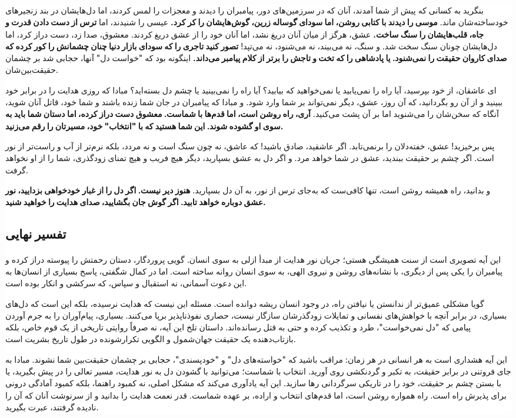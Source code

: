 بنگرید به کسانی که پیش از شما آمدند، آنان که در سرزمین‌های دور، پیامبران
را دیدند و معجزات را لمس کردند، اما دل‌هایشان در بند زنجیرهای خودساخته‌شان
ماند. **موسی را دیدند با کتابی روشن، اما سودای گوساله زرین، گوش‌هایشان را
کر کرد.** عیسی را شنیدند، اما **ترس از دست دادن قدرت و جاه، قلب‌هایشان را
سنگ ساخت.** عشق، هرگز از میان آنان دریغ نشد، اما آنان خود را از عشق دریغ
کردند. معشوق، صدا زد، دست دراز کرد، اما دل‌هایشان چونان سنگ سخت شد. و
سنگ، نه می‌بیند، نه می‌شنود، نه می‌تپد! **تصور کنید تاجری را که سودای بازار
دنیا چنان چشمانش را کور کرده که صدای کاروان حقیقت را نمی‌شنود. یا پادشاهی
را که تخت و تاجش را برتر از کلام پیامبر می‌داند.** اینگونه بود که "خواست
دل" آنها، حجابی شد بر چشمان حقیقت‌بین‌شان.

ای عاشقان، از خود بپرسید، آیا راه را نمی‌یابید یا نمی‌خواهید که بیابید؟
آیا راه را نمی‌بینید یا چشم دل بسته‌اید؟ مبادا که روزی هدایت را در برابر
خود ببینید و از آن رو بگردانید، که آن روز، عشق، دیگر نمی‌تواند بر شما
وارد شود. و مبادا که پیامبران در جان شما زنده باشند و شما خود، قاتل آنان
شوید، آنگاه که سخن‌شان را می‌شنوید اما بر آن پشت می‌کنید. **آری، راه روشن
است، اما قدم‌ها با شماست. معشوق دست دراز کرده، اما دستان شما باید به سوی
او گشوده شوند. این شما هستید که با "انتخاب" خود، مسیرتان را رقم
می‌زنید.**

پس برخیزید! عشق، خفته‌دلان را برنمی‌تابد. اگر عاشقید، صادق باشید! که عاشق،
نه چون سنگ است و نه مردد، بلکه نرم‌تر از آب و راست‌تر از نور است. اگر چشم
بر حقیقت ببندید، عشق در شما خواهد مرد. و اگر دل به عشق بسپارید، دیگر هیچ
فریب و هیچ تمنای زودگذری، شما را از او نخواهد گرفت.

و بدانید، راه همیشه روشن است، تنها کافی‌ست که به‌جای ترس از نور، به آن دل
بسپارید. **هنوز دیر نیست. اگر دل را از غبار خودخواهی بزدایید، نور عشق
دوباره خواهد تابید. اگر گوش جان بگشایید، صدای هدایت را خواهید شنید.**

## تفسیر نهایی

این آیه تصویری است از سنت همیشگی هستی؛ جریان نور هدایت از مبدأ ازلی به
سوی انسان. گویی پروردگار، دستان رحمتش را پیوسته دراز کرده و پیامبران را
یکی پس از دیگری، با نشانه‌های روشن و نیروی الهی، به سوی انسان روانه ساخته
است. اما در کمال شگفتی، پاسخ بسیاری از انسان‌ها به این دعوت آسمانی، نه
استقبال و سپاس، که سرکشی و انکار بوده است.

گویا مشکلی عمیق‌تر از ندانستن یا نیافتن راه، در وجود انسان ریشه دوانده
است. مسئله این نیست که هدایت نرسیده، بلکه این است که دل‌های بسیاری، در
برابر آنچه با خواهش‌های نفسانی و تمایلات زودگذرشان سازگار نیست، حصاری
نفوذناپذیر برپا می‌کنند. بسیاری، پیام‌آوران را به جرم آوردن پیامی که "دل
نمی‌خواست"، طرد و تکذیب کرده و حتی به قتل رسانده‌اند. داستان تلخ این آیه،
نه صرفاً روایتی تاریخی از یک قوم خاص، بلکه بازتاب‌دهنده یک حقیقت جهان‌شمول
و الگویی تکرارشونده در طول تاریخ بشریت است.

این آیه هشداری است به هر انسانی در هر زمان: مراقب باشید که "خواسته‌های
دل" و "خودپسندی"، حجابی بر چشمان حقیقت‌بین شما نشوند. مبادا به جای فروتنی
در برابر حقیقت، به تکبر و گردنکشی روی آورید. انتخاب با شماست؛ می‌توانید
با گشودن دل به نور هدایت، مسیر تعالی را در پیش بگیرید، یا با بستن چشم بر
حقیقت، خود را در تاریکی سرگردانی رها سازید. این آیه یادآوری می‌کند که
مشکل اصلی، نه کمبود راهنما، بلکه کمبود آمادگی درونی برای پذیرش راه است.
راه همواره روشن است، اما قدم‌های انتخاب و اراده، بر عهده شماست. قدر نعمت
هدایت را بدانید و از سرنوشت آنان که آن را نادیده گرفتند، عبرت بگیرید.
